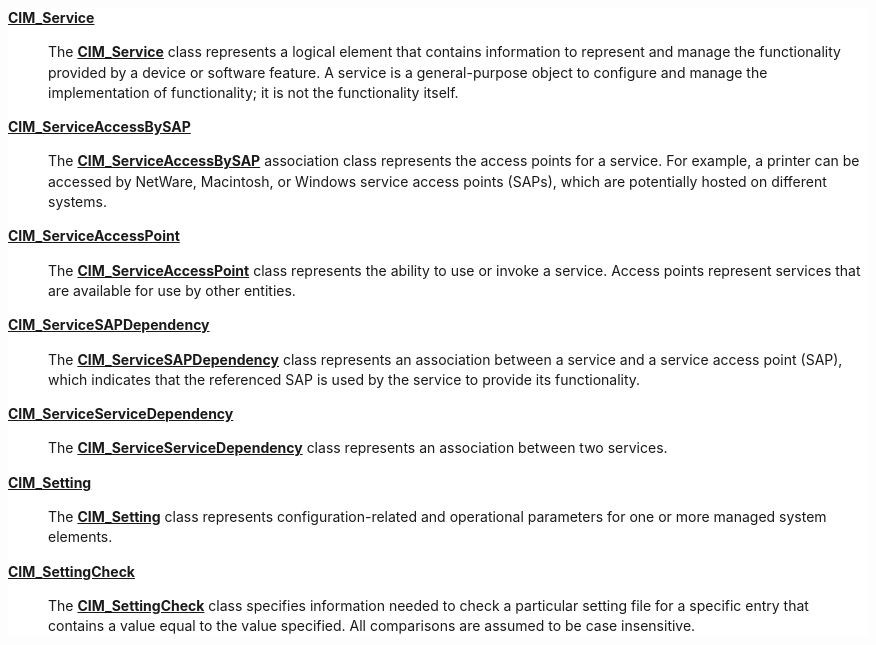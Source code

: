 </dd> <dt>

[**CIM\_Service**](cim-service.md)
</dt> <dd>

The [**CIM\_Service**](cim-service.md) class represents a logical element that contains information to represent and manage the functionality provided by a device or software feature. A service is a general-purpose object to configure and manage the implementation of functionality; it is not the functionality itself.

</dd> <dt>

[**CIM\_ServiceAccessBySAP**](cim-serviceaccessbysap.md)
</dt> <dd>

The [**CIM\_ServiceAccessBySAP**](cim-serviceaccessbysap.md) association class represents the access points for a service. For example, a printer can be accessed by NetWare, Macintosh, or Windows service access points (SAPs), which are potentially hosted on different systems.

</dd> <dt>

[**CIM\_ServiceAccessPoint**](cim-serviceaccesspoint.md)
</dt> <dd>

The [**CIM\_ServiceAccessPoint**](cim-serviceaccesspoint.md) class represents the ability to use or invoke a service. Access points represent services that are available for use by other entities.

</dd> <dt>

[**CIM\_ServiceSAPDependency**](cim-servicesapdependency.md)
</dt> <dd>

The [**CIM\_ServiceSAPDependency**](cim-servicesapdependency.md) class represents an association between a service and a service access point (SAP), which indicates that the referenced SAP is used by the service to provide its functionality.

</dd> <dt>

[**CIM\_ServiceServiceDependency**](cim-serviceservicedependency.md)
</dt> <dd>

The [**CIM\_ServiceServiceDependency**](cim-serviceservicedependency.md) class represents an association between two services.

</dd> <dt>

[**CIM\_Setting**](cim-setting.md)
</dt> <dd>

The [**CIM\_Setting**](cim-setting.md) class represents configuration-related and operational parameters for one or more managed system elements.

</dd> <dt>

[**CIM\_SettingCheck**](cim-settingcheck.md)
</dt> <dd>

The [**CIM\_SettingCheck**](cim-settingcheck.md) class specifies information needed to check a particular setting file for a specific entry that contains a value equal to the value specified. All comparisons are assumed to be case insensitive.
